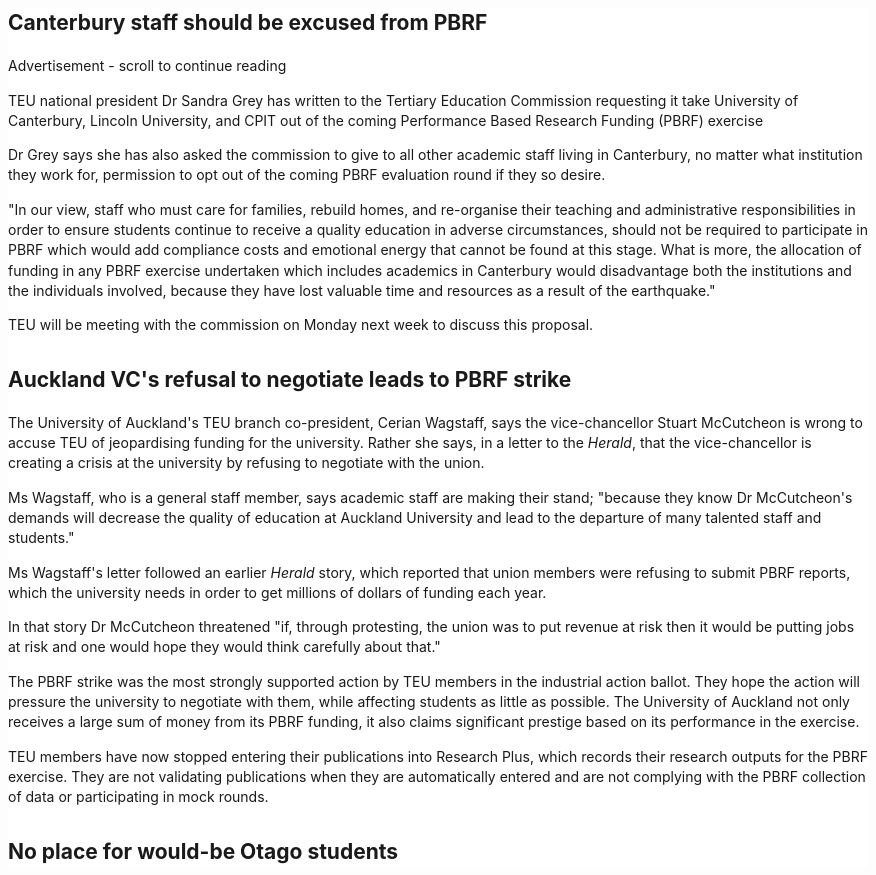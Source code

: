 
Canterbury staff should be excused from PBRF
--------------------------------------------

Advertisement - scroll to continue reading





TEU national president Dr Sandra Grey has written to the Tertiary Education Commission requesting it take University of Canterbury, Lincoln University, and CPIT out of the coming Performance Based Research Funding (PBRF) exercise

Dr Grey says she has also asked the commission to give to all other academic staff living in Canterbury, no matter what institution they work for, permission to opt out of the coming PBRF evaluation round if they so desire.

  

\"In our view, staff who must care for families, rebuild homes, and re-organise their teaching and administrative responsibilities in order to ensure students continue to receive a quality education in adverse circumstances, should not be required to participate in PBRF which would add compliance costs and emotional energy that cannot be found at this stage. What is more, the allocation of funding in any PBRF exercise undertaken which includes academics in Canterbury would disadvantage both the institutions and the individuals involved, because they have lost valuable time and resources as a result of the earthquake."

TEU will be meeting with the commission on Monday next week to discuss this proposal.

Auckland VC's refusal to negotiate leads to PBRF strike
-------------------------------------------------------

The University of Auckland's TEU branch co-president, Cerian Wagstaff, says the vice-chancellor Stuart McCutcheon is wrong to accuse TEU of jeopardising funding for the university. Rather she says, in a letter to the _Herald_, that the vice-chancellor is creating a crisis at the university by refusing to negotiate with the union.

Ms Wagstaff, who is a general staff member, says academic staff are making their stand; "because they know Dr McCutcheon's demands will decrease the quality of education at Auckland University and lead to the departure of many talented staff and students."

Ms Wagstaff's letter followed an earlier _Herald_ story, which reported that union members were refusing to submit PBRF reports, which the university needs in order to get millions of dollars of funding each year.

In that story Dr McCutcheon threatened "if, through protesting, the union was to put revenue at risk then it would be putting jobs at risk and one would hope they would think carefully about that."

The PBRF strike was the most strongly supported action by TEU members in the industrial action ballot. They hope the action will pressure the university to negotiate with them, while affecting students as little as possible. The University of Auckland not only receives a large sum of money from its PBRF funding, it also claims significant prestige based on its performance in the exercise.

  

TEU members have now stopped entering their publications into Research Plus, which records their research outputs for the PBRF exercise. They are not validating publications when they are automatically entered and are not complying with the PBRF collection of data or participating in mock rounds.

No place for would-be Otago students
------------------------------------
